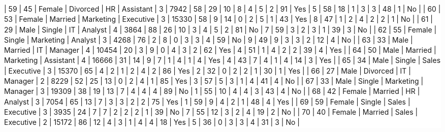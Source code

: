 | 59          | 45  | Female | Divorced       | HR         | Assistant | 3         | 7942           | 58          | 29               | 10                    | 8                          | 4                 | 5                | 2                  | 91                       | Yes      | 5             | 58                            | 18          | 1                             | 3                         | 3               | 48                 | 1                          | No        |
| 60          | 53  | Female | Married        | Marketing  | Executive | 3         | 15330          | 58          | 9                | 14                    | 0                          | 2                 | 5                | 1                  | 43                       | Yes      | 8             | 47                            | 1           | 2                             | 4                         | 2               | 2                  | 1                          | No        |
| 61          | 29  | Male   | Single         | IT         | Analyst   | 4         | 3864           | 88          | 26               | 10                    | 3                          | 4                 | 5                | 2                  | 81                       | No       | 7             | 59                            | 3           | 2                             | 3                         | 1               | 39                 | 3                          | No        |
| 62          | 55  | Female | Single         | Marketing  | Analyst   | 3         | 4268           | 76          | 2                | 8                     | 0                          | 3                 | 3                | 4                  | 59                       | No       | 9             | 49                            | 9           | 3                             | 3                         | 2               | 12                 | 4                          | No        |
| 63          | 33  | Male   | Married        | IT         | Manager   | 4         | 10454          | 20          | 3                | 9                     | 0                          | 4                 | 3                | 2                  | 62                       | Yes      | 4             | 51                            | 1           | 4                             | 2                         | 2               | 39                 | 4                          | Yes       |
| 64          | 50  | Male   | Married        | Marketing  | Assistant | 4         | 16666          | 31          | 14               | 9                     | 7                          | 1                 | 4                | 1                  | 4                        | Yes      | 4             | 43                            | 7           | 4                             | 1                         | 4               | 14                 | 3                          | Yes       |
| 65          | 34  | Male   | Single         | Sales      | Executive | 3         | 15370          | 65          | 4                | 2                     | 1                          | 2                 | 4                | 2                  | 86                       | Yes      | 2             | 32                            | 0           | 2                             | 2                         | 1               | 30                 | 1                          | Yes       |
| 66          | 27  | Male   | Divorced       | IT         | Manager   | 2         | 8229           | 52          | 25               | 13                    | 0                          | 2                 | 4                | 1                  | 85                       | Yes      | 3             | 57                            | 5           | 3                             | 1                         | 4               | 41                 | 4                          | No        |
| 67          | 33  | Male   | Single         | Marketing  | Manager   | 3         | 19309          | 38          | 19               | 13                    | 7                          | 4                 | 4                | 4                  | 89                       | No       | 1             | 55                            | 10          | 4                             | 4                         | 3               | 43                 | 4                          | No        |
| 68          | 42  | Female | Married        | HR         | Analyst   | 3         | 7054           | 65          | 13               | 7                     | 3                          | 3                 | 2                | 2                  | 75                       | Yes      | 1             | 59                            | 9           | 4                             | 2                         | 1               | 48                 | 4                          | Yes       |
| 69          | 59  | Female | Single         | Sales      | Executive | 3         | 3935           | 24          | 7                | 7                     | 2                          | 2                 | 2                | 1                  | 39                       | No       | 7             | 55                            | 12          | 3                             | 2                         | 4               | 19                 | 2                          | No        |
| 70          | 40  | Female | Married        | Sales      | Executive | 2         | 15172          | 86          | 12               | 4                     | 3                          | 1                 | 4                | 4                  | 18                       | Yes      | 5             | 36                            | 0           | 3                             | 3                         | 4               | 31                 | 3                          | No        |